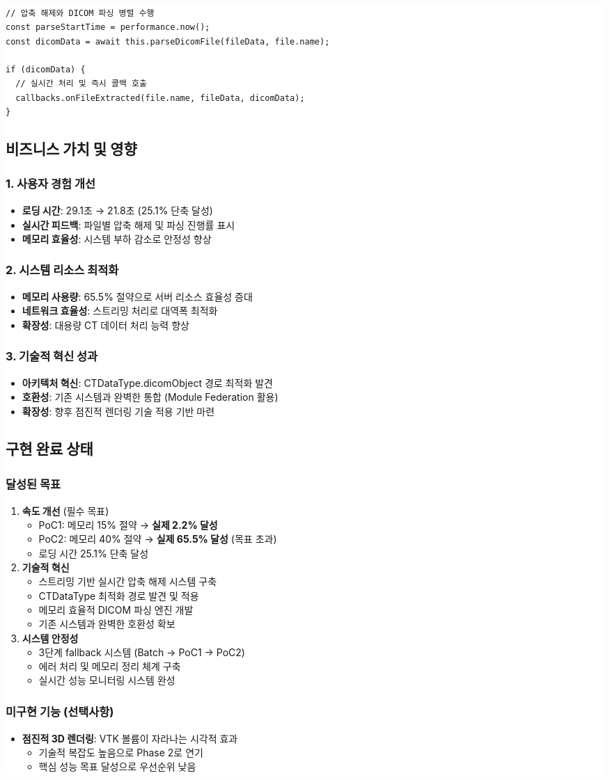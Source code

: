 ```tsx
// 압축 해제와 DICOM 파싱 병렬 수행
const parseStartTime = performance.now();
const dicomData = await this.parseDicomFile(fileData, file.name);

if (dicomData) {
  // 실시간 처리 및 즉시 콜백 호출
  callbacks.onFileExtracted(file.name, fileData, dicomData);
}

```

## 비즈니스 가치 및 영향

### **1. 사용자 경험 개선**

- **로딩 시간**: 29.1초 → 21.8초 (25.1% 단축 달성)
- **실시간 피드백**: 파일별 압축 해제 및 파싱 진행률 표시
- **메모리 효율성**: 시스템 부하 감소로 안정성 향상

### **2. 시스템 리소스 최적화**

- **메모리 사용량**: 65.5% 절약으로 서버 리소스 효율성 증대
- **네트워크 효율성**: 스트리밍 처리로 대역폭 최적화
- **확장성**: 대용량 CT 데이터 처리 능력 향상

### **3. 기술적 혁신 성과**

- **아키텍처 혁신**: CTDataType.dicomObject 경로 최적화 발견
- **호환성**: 기존 시스템과 완벽한 통합 (Module Federation 활용)
- **확장성**: 향후 점진적 렌더링 기술 적용 기반 마련

## 구현 완료 상태

### **달성된 목표**

1. **속도 개선** (필수 목표)
    - PoC1: 메모리 15% 절약 → **실제 2.2% 달성**
    - PoC2: 메모리 40% 절약 → **실제 65.5% 달성** (목표 초과)
    - 로딩 시간 25.1% 단축 달성
2. **기술적 혁신**
    - 스트리밍 기반 실시간 압축 해제 시스템 구축
    - CTDataType 최적화 경로 발견 및 적용
    - 메모리 효율적 DICOM 파싱 엔진 개발
    - 기존 시스템과 완벽한 호환성 확보
3. **시스템 안정성**
    - 3단계 fallback 시스템 (Batch → PoC1 → PoC2)
    - 에러 처리 및 메모리 정리 체계 구축
    - 실시간 성능 모니터링 시스템 완성

### **미구현 기능 (선택사항)**

- **점진적 3D 렌더링**: VTK 볼륨이 자라나는 시각적 효과
    - 기술적 복잡도 높음으로 Phase 2로 연기
    - 핵심 성능 목표 달성으로 우선순위 낮음